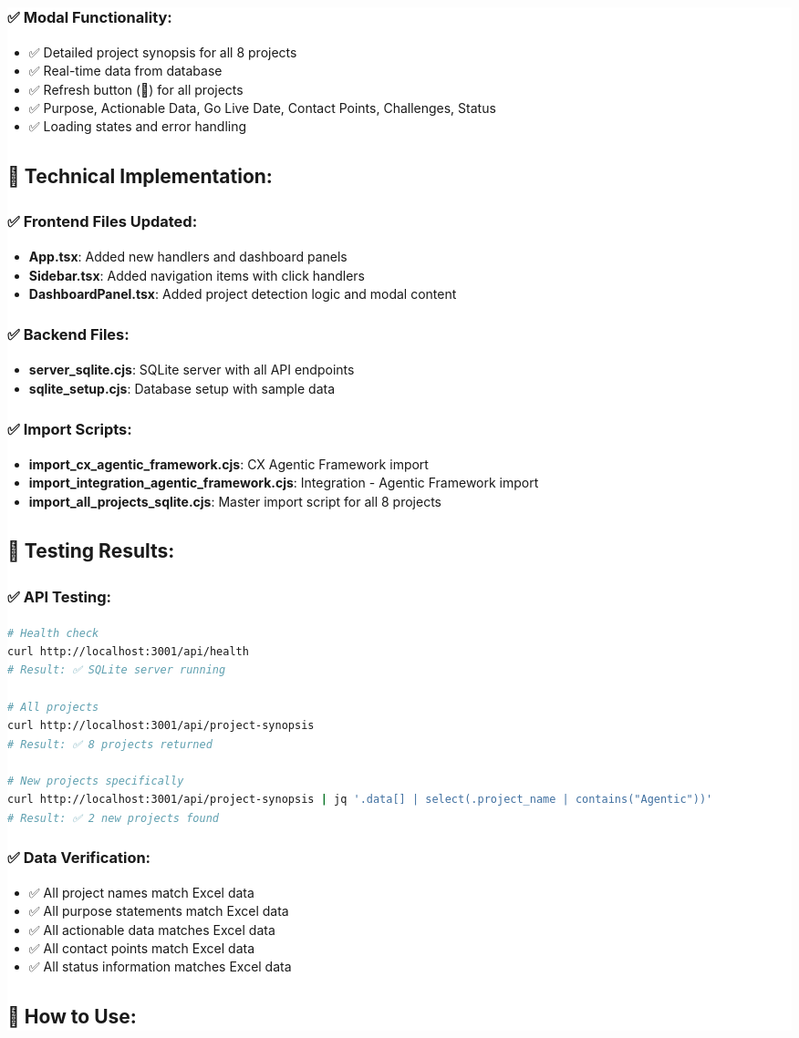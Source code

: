 ### **✅ Modal Functionality:**
- ✅ Detailed project synopsis for all 8 projects
- ✅ Real-time data from database
- ✅ Refresh button (🔄) for all projects
- ✅ Purpose, Actionable Data, Go Live Date, Contact Points, Challenges, Status
- ✅ Loading states and error handling

## 🔧 **Technical Implementation:**

### **✅ Frontend Files Updated:**
- **App.tsx**: Added new handlers and dashboard panels
- **Sidebar.tsx**: Added navigation items with click handlers
- **DashboardPanel.tsx**: Added project detection logic and modal content

### **✅ Backend Files:**
- **server_sqlite.cjs**: SQLite server with all API endpoints
- **sqlite_setup.cjs**: Database setup with sample data

### **✅ Import Scripts:**
- **import_cx_agentic_framework.cjs**: CX Agentic Framework import
- **import_integration_agentic_framework.cjs**: Integration - Agentic Framework import
- **import_all_projects_sqlite.cjs**: Master import script for all 8 projects

## 🧪 **Testing Results:**

### **✅ API Testing:**
```bash
# Health check
curl http://localhost:3001/api/health
# Result: ✅ SQLite server running

# All projects
curl http://localhost:3001/api/project-synopsis
# Result: ✅ 8 projects returned

# New projects specifically
curl http://localhost:3001/api/project-synopsis | jq '.data[] | select(.project_name | contains("Agentic"))'
# Result: ✅ 2 new projects found
```

### **✅ Data Verification:**
- ✅ All project names match Excel data
- ✅ All purpose statements match Excel data
- ✅ All actionable data matches Excel data
- ✅ All contact points match Excel data
- ✅ All status information matches Excel data

## 🚀 **How to Use:**
